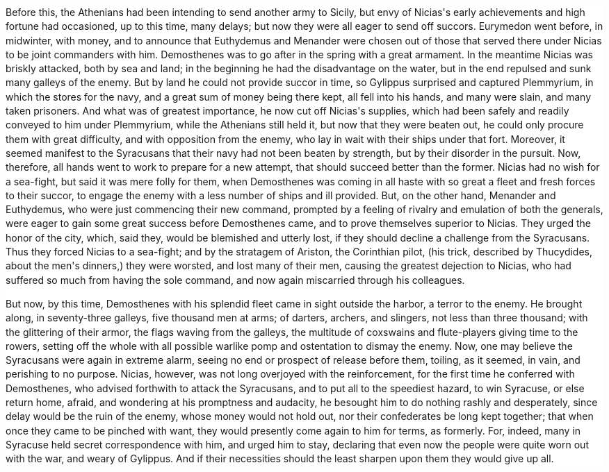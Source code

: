 Before this, the Athenians had been intending to send another army
to Sicily, but envy of Nicias's early achievements and high fortune
had occasioned, up to this time, many delays; but now they were all
eager to send off succors.  Eurymedon went before, in midwinter,
with money, and to announce that Euthydemus and Menander were
chosen out of those that served there under Nicias to be joint
commanders with him.  Demosthenes was to go after in the spring
with a great armament.  In the meantime Nicias was briskly
attacked, both by sea and land; in the beginning he had the
disadvantage on the water, but in the end repulsed and sunk many
galleys of the enemy.  But by land he could not provide succor in
time, so Gylippus surprised and captured Plemmyrium, in which the
stores for the navy, and a great sum of money being there kept, all
fell into his hands, and many were slain, and many taken prisoners.
And what was of greatest importance, he now cut off Nicias's
supplies, which had been safely and readily conveyed to him under
Plemmyrium, while the Athenians still held it, but now that they
were beaten out, he could only procure them with great difficulty,
and with opposition from the enemy, who lay in wait with their
ships under that fort.  Moreover, it seemed manifest to the
Syracusans that their navy had not been beaten by strength, but by
their disorder in the pursuit.  Now, therefore, all hands went to
work to prepare for a new attempt, that should succeed better than
the former.  Nicias had no wish for a sea-fight, but said it was
mere folly for them, when Demosthenes was coming in all haste with
so great a fleet and fresh forces to their succor, to engage the
enemy with a less number of ships and ill provided.  But, on the
other hand, Menander and Euthydemus, who were just commencing their
new command, prompted by a feeling of rivalry and emulation of both
the generals, were eager to gain some great success before
Demosthenes came, and to prove themselves superior to Nicias.  They
urged the honor of the city, which, said they, would be blemished
and utterly lost, if they should decline a challenge from the
Syracusans.  Thus they forced Nicias to a sea-fight; and by the
stratagem of Ariston, the Corinthian pilot, (his trick, described
by Thucydides, about the men's dinners,) they were worsted, and
lost many of their men, causing the greatest dejection to Nicias,
who had suffered so much from having the sole command, and now
again miscarried through his colleagues.

But now, by this time, Demosthenes with his splendid fleet came in
sight outside the harbor, a terror to the enemy.  He brought along,
in seventy-three galleys, five thousand men at arms; of darters,
archers, and slingers, not less than three thousand; with the
glittering of their armor, the flags waving from the galleys, the
multitude of coxswains and flute-players giving time to the rowers,
setting off the whole with all possible warlike pomp and
ostentation to dismay the enemy.  Now, one may believe the
Syracusans were again in extreme alarm, seeing no end or prospect
of release before them, toiling, as it seemed, in vain, and
perishing to no purpose.  Nicias, however, was not long overjoyed
with the reinforcement, for the first time he conferred with
Demosthenes, who advised forthwith to attack the Syracusans, and to
put all to the speediest hazard, to win Syracuse, or else return
home, afraid, and wondering at his promptness and audacity, he
besought him to do nothing rashly and desperately, since delay
would be the ruin of the enemy, whose money would not hold out, nor
their confederates be long kept together; that when once they came
to be pinched with want, they would presently come again to him for
terms, as formerly.  For, indeed, many in Syracuse held secret
correspondence with him, and urged him to stay, declaring that even
now the people were quite worn out with the war, and weary of
Gylippus.  And if their necessities should the least sharpen upon
them they would give up all.